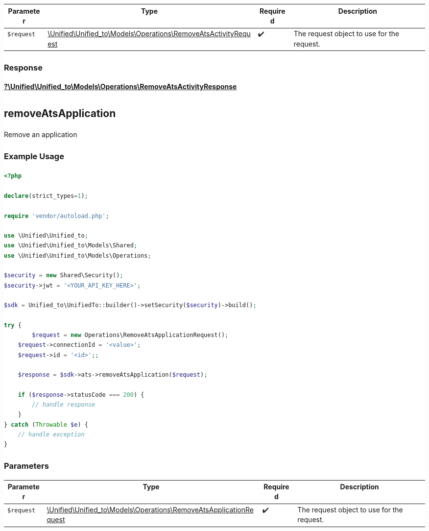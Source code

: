 | Parameter                                                                                                             | Type                                                                                                                  | Required                                                                                                              | Description                                                                                                           |
| --------------------------------------------------------------------------------------------------------------------- | --------------------------------------------------------------------------------------------------------------------- | --------------------------------------------------------------------------------------------------------------------- | --------------------------------------------------------------------------------------------------------------------- |
| `$request`                                                                                                            | [\Unified\Unified_to\Models\Operations\RemoveAtsActivityRequest](../../Models/Operations/RemoveAtsActivityRequest.md) | :heavy_check_mark:                                                                                                    | The request object to use for the request.                                                                            |


### Response

**[?\Unified\Unified_to\Models\Operations\RemoveAtsActivityResponse](../../Models/Operations/RemoveAtsActivityResponse.md)**


## removeAtsApplication

Remove an application

### Example Usage

```php
<?php

declare(strict_types=1);

require 'vendor/autoload.php';

use \Unified\Unified_to;
use \Unified\Unified_to\Models\Shared;
use \Unified\Unified_to\Models\Operations;

$security = new Shared\Security();
$security->jwt = '<YOUR_API_KEY_HERE>';

$sdk = Unified_to\UnifiedTo::builder()->setSecurity($security)->build();

try {
        $request = new Operations\RemoveAtsApplicationRequest();
    $request->connectionId = '<value>';
    $request->id = '<id>';;

    $response = $sdk->ats->removeAtsApplication($request);

    if ($response->statusCode === 200) {
        // handle response
    }
} catch (Throwable $e) {
    // handle exception
}
```

### Parameters

| Parameter                                                                                                                   | Type                                                                                                                        | Required                                                                                                                    | Description                                                                                                                 |
| --------------------------------------------------------------------------------------------------------------------------- | --------------------------------------------------------------------------------------------------------------------------- | --------------------------------------------------------------------------------------------------------------------------- | --------------------------------------------------------------------------------------------------------------------------- |
| `$request`                                                                                                                  | [\Unified\Unified_to\Models\Operations\RemoveAtsApplicationRequest](../../Models/Operations/RemoveAtsApplicationRequest.md) | :heavy_check_mark:                                                                                                          | The request object to use for the request.                                                                                  |
